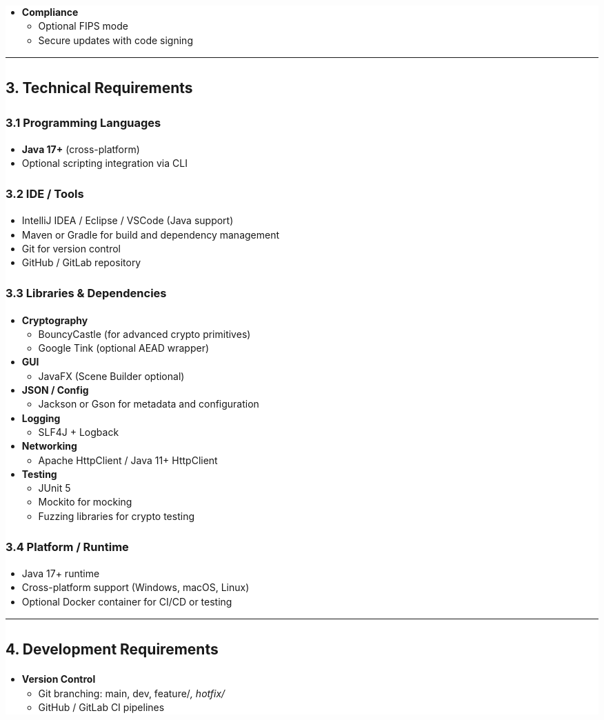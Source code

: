 - **Compliance**
  - Optional FIPS mode
  - Secure updates with code signing

---

## 3. Technical Requirements

### 3.1 Programming Languages

- **Java 17+** (cross-platform)
- Optional scripting integration via CLI

### 3.2 IDE / Tools

- IntelliJ IDEA / Eclipse / VSCode (Java support)
- Maven or Gradle for build and dependency management
- Git for version control
- GitHub / GitLab repository

### 3.3 Libraries & Dependencies

- **Cryptography**
  - BouncyCastle (for advanced crypto primitives)
  - Google Tink (optional AEAD wrapper)
- **GUI**
  - JavaFX (Scene Builder optional)
- **JSON / Config**
  - Jackson or Gson for metadata and configuration
- **Logging**
  - SLF4J + Logback
- **Networking**
  - Apache HttpClient / Java 11+ HttpClient
- **Testing**
  - JUnit 5
  - Mockito for mocking
  - Fuzzing libraries for crypto testing

### 3.4 Platform / Runtime

- Java 17+ runtime
- Cross-platform support (Windows, macOS, Linux)
- Optional Docker container for CI/CD or testing

---

## 4. Development Requirements

- **Version Control**
  - Git branching: main, dev, feature/*, hotfix/*
  - GitHub / GitLab CI pipelines
